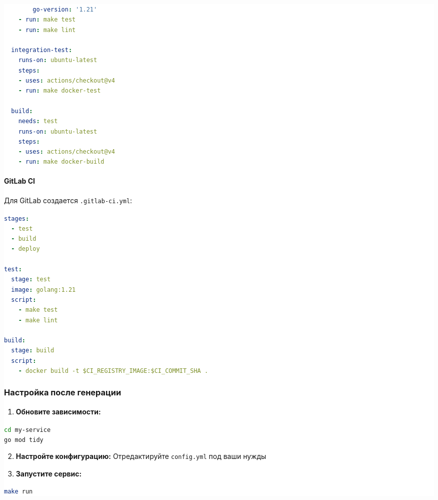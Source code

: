 ```yaml
        go-version: '1.21'
    - run: make test
    - run: make lint
    
  integration-test:
    runs-on: ubuntu-latest
    steps:
    - uses: actions/checkout@v4
    - run: make docker-test
    
  build:
    needs: test
    runs-on: ubuntu-latest
    steps:
    - uses: actions/checkout@v4
    - run: make docker-build
```

#### GitLab CI

Для GitLab создается `.gitlab-ci.yml`:

```yaml
stages:
  - test
  - build
  - deploy

test:
  stage: test
  image: golang:1.21
  script:
    - make test
    - make lint

build:
  stage: build
  script:
    - docker build -t $CI_REGISTRY_IMAGE:$CI_COMMIT_SHA .
```

### Настройка после генерации

1. **Обновите зависимости:**
```bash
cd my-service
go mod tidy
```

2. **Настройте конфигурацию:**
   Отредактируйте `config.yml` под ваши нужды

3. **Запустите сервис:**
```bash
make run
```
